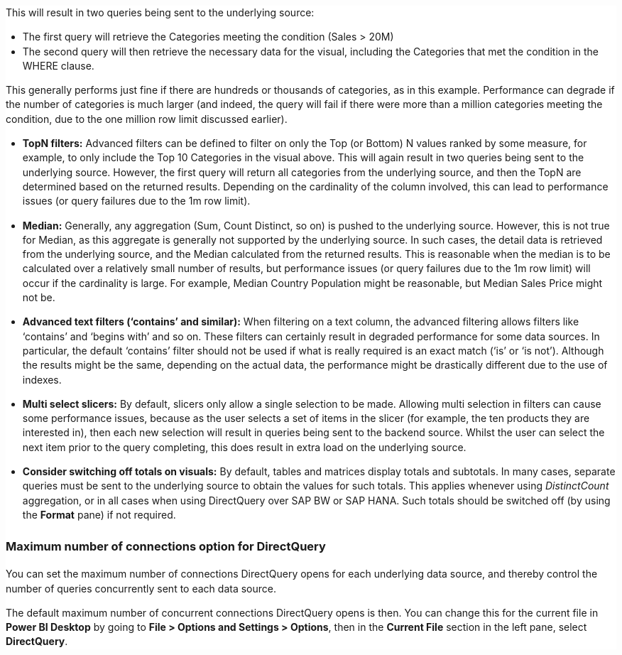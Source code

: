   This will result in two queries being sent to the underlying source:
  
  * The first query will retrieve the Categories meeting the condition (Sales > 20M)
  * The second query will then retrieve the necessary data for the visual, including the Categories that met the condition in the WHERE clause.  
  
  This generally performs just fine if there are hundreds or thousands of categories, as in this example. Performance can degrade if the number of categories is much larger (and indeed, the query will fail if there were more than a million categories meeting the condition, due to the one million row limit discussed earlier).
* **TopN filters:** Advanced filters can be defined to filter on only the Top (or Bottom) N values ranked by some measure, for example, to only include the Top 10 Categories in the visual above. This will again result in two queries being sent to the underlying source. However, the first query will return all categories from the underlying source, and then the TopN are determined based on the returned results. Depending on the cardinality of the column involved, this can lead to performance issues (or query failures due to the 1m row limit).
* **Median:** Generally, any aggregation (Sum, Count Distinct, so on) is pushed to the underlying source. However, this is not true for Median, as this aggregate is generally not supported by the underlying source. In such cases, the detail data is retrieved from the underlying source, and the Median calculated from the returned results. This is reasonable when the median is to be calculated over a relatively small number of results, but performance issues (or query failures due to the 1m row limit) will occur if the cardinality is large.  For example, Median Country Population might be reasonable, but Median Sales Price might not be.
* **Advanced text filters (‘contains’ and similar):** When filtering on a text column, the advanced filtering allows filters like ‘contains’ and ‘begins with’ and so on. These filters can certainly result in degraded performance for some data sources. In particular, the default ‘contains’ filter should not be used if what is really required is an exact match (‘is’ or ‘is not’). Although the results might be the same, depending on the actual data, the performance might be drastically different due to the use of indexes.
* **Multi select slicers:** By default, slicers only allow a single selection to be made. Allowing multi selection in filters can cause some performance issues, because as the user selects a set of items in the slicer (for example, the ten products they are interested in), then each new selection will result in  queries being sent to the backend source. Whilst the user can select the next item prior to the query completing, this does result in extra load on the underlying source.

* **Consider switching off totals on visuals:** By default, tables and matrices display totals and subtotals. In many cases, separate queries must be sent to the underlying source to obtain the values for such totals. This applies whenever using *DistinctCount* aggregation, or in all cases when using DirectQuery over SAP BW or SAP HANA. Such totals should be switched off (by using the **Format** pane) if not required. 

### Maximum number of connections option for DirectQuery

You can set the maximum number of connections DirectQuery opens for each underlying data source, and thereby control the number of queries concurrently sent to each data source. 

The default maximum number of concurrent connections DirectQuery opens is then. You can change this for the current file in **Power BI Desktop** by going to **File > Options and Settings > Options**, then in the **Current File** section in the left pane, select **DirectQuery**. 
